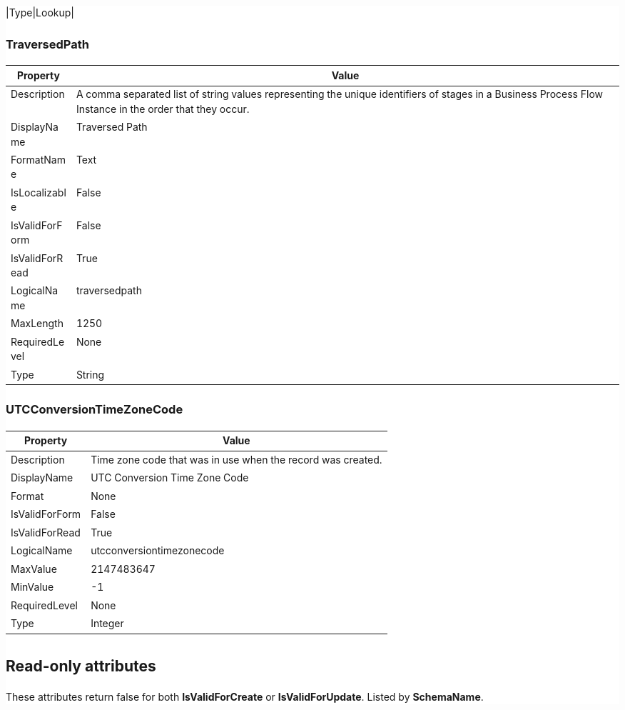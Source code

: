 |Type|Lookup|


### <a name="BKMK_TraversedPath"></a> TraversedPath

|Property|Value|
|--------|-----|
|Description|A comma separated list of string values representing the unique identifiers of stages in a Business Process Flow Instance in the order that they occur.|
|DisplayName|Traversed Path|
|FormatName|Text|
|IsLocalizable|False|
|IsValidForForm|False|
|IsValidForRead|True|
|LogicalName|traversedpath|
|MaxLength|1250|
|RequiredLevel|None|
|Type|String|


### <a name="BKMK_UTCConversionTimeZoneCode"></a> UTCConversionTimeZoneCode

|Property|Value|
|--------|-----|
|Description|Time zone code that was in use when the record was created.|
|DisplayName|UTC Conversion Time Zone Code|
|Format|None|
|IsValidForForm|False|
|IsValidForRead|True|
|LogicalName|utcconversiontimezonecode|
|MaxValue|2147483647|
|MinValue|-1|
|RequiredLevel|None|
|Type|Integer|

<a name="read-only-attributes"></a>
## Read-only attributes
These attributes return false for both **IsValidForCreate** or **IsValidForUpdate**. Listed by **SchemaName**.
